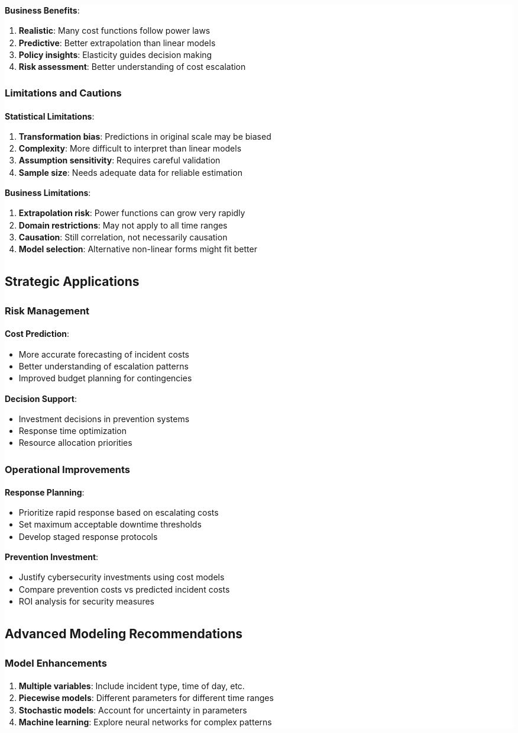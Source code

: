 **Business Benefits**:
1. **Realistic**: Many cost functions follow power laws
2. **Predictive**: Better extrapolation than linear models
3. **Policy insights**: Elasticity guides decision making
4. **Risk assessment**: Better understanding of cost escalation

### Limitations and Cautions

**Statistical Limitations**:
1. **Transformation bias**: Predictions in original scale may be biased
2. **Complexity**: More difficult to interpret than linear models
3. **Assumption sensitivity**: Requires careful validation
4. **Sample size**: Needs adequate data for reliable estimation

**Business Limitations**:
1. **Extrapolation risk**: Power functions can grow very rapidly
2. **Domain restrictions**: May not apply to all time ranges
3. **Causation**: Still correlation, not necessarily causation
4. **Model selection**: Alternative non-linear forms might fit better

## Strategic Applications

### Risk Management

**Cost Prediction**:
- More accurate forecasting of incident costs
- Better understanding of escalation patterns
- Improved budget planning for contingencies

**Decision Support**:
- Investment decisions in prevention systems
- Response time optimization
- Resource allocation priorities

### Operational Improvements

**Response Planning**:
- Prioritize rapid response based on escalating costs
- Set maximum acceptable downtime thresholds
- Develop staged response protocols

**Prevention Investment**:
- Justify cybersecurity investments using cost models
- Compare prevention costs vs predicted incident costs
- ROI analysis for security measures

## Advanced Modeling Recommendations

### Model Enhancements
1. **Multiple variables**: Include incident type, time of day, etc.
2. **Piecewise models**: Different parameters for different time ranges
3. **Stochastic models**: Account for uncertainty in parameters
4. **Machine learning**: Explore neural networks for complex patterns
